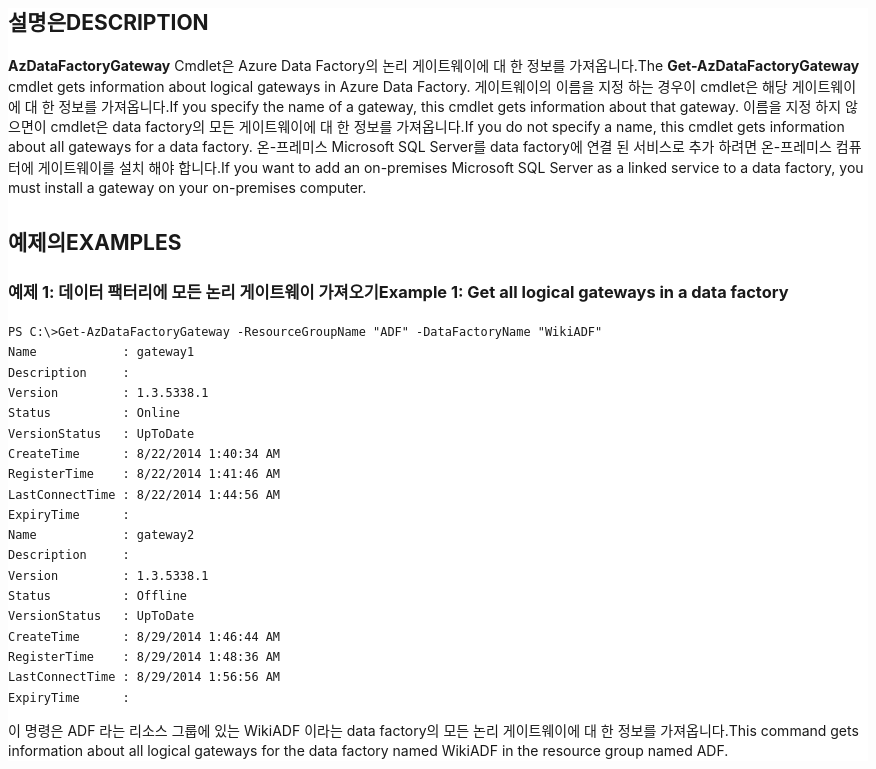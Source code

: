## <span data-ttu-id="ac18f-107">설명은</span><span class="sxs-lookup"><span data-stu-id="ac18f-107">DESCRIPTION</span></span>
<span data-ttu-id="ac18f-108">**AzDataFactoryGateway** Cmdlet은 Azure Data Factory의 논리 게이트웨이에 대 한 정보를 가져옵니다.</span><span class="sxs-lookup"><span data-stu-id="ac18f-108">The **Get-AzDataFactoryGateway** cmdlet gets information about logical gateways in Azure Data Factory.</span></span>
<span data-ttu-id="ac18f-109">게이트웨이의 이름을 지정 하는 경우이 cmdlet은 해당 게이트웨이에 대 한 정보를 가져옵니다.</span><span class="sxs-lookup"><span data-stu-id="ac18f-109">If you specify the name of a gateway, this cmdlet gets information about that gateway.</span></span>
<span data-ttu-id="ac18f-110">이름을 지정 하지 않으면이 cmdlet은 data factory의 모든 게이트웨이에 대 한 정보를 가져옵니다.</span><span class="sxs-lookup"><span data-stu-id="ac18f-110">If you do not specify a name, this cmdlet gets information about all gateways for a data factory.</span></span>
<span data-ttu-id="ac18f-111">온-프레미스 Microsoft SQL Server를 data factory에 연결 된 서비스로 추가 하려면 온-프레미스 컴퓨터에 게이트웨이를 설치 해야 합니다.</span><span class="sxs-lookup"><span data-stu-id="ac18f-111">If you want to add an on-premises Microsoft SQL Server as a linked service to a data factory, you must install a gateway on your on-premises computer.</span></span>

## <span data-ttu-id="ac18f-112">예제의</span><span class="sxs-lookup"><span data-stu-id="ac18f-112">EXAMPLES</span></span>

### <span data-ttu-id="ac18f-113">예제 1: 데이터 팩터리에 모든 논리 게이트웨이 가져오기</span><span class="sxs-lookup"><span data-stu-id="ac18f-113">Example 1: Get all logical gateways in a data factory</span></span>
```
PS C:\>Get-AzDataFactoryGateway -ResourceGroupName "ADF" -DataFactoryName "WikiADF"
Name            : gateway1
Description     : 
Version         : 1.3.5338.1
Status          : Online
VersionStatus   : UpToDate
CreateTime      : 8/22/2014 1:40:34 AM
RegisterTime    : 8/22/2014 1:41:46 AM
LastConnectTime : 8/22/2014 1:44:56 AM
ExpiryTime      : 
Name            : gateway2
Description     : 
Version         : 1.3.5338.1
Status          : Offline
VersionStatus   : UpToDate
CreateTime      : 8/29/2014 1:46:44 AM
RegisterTime    : 8/29/2014 1:48:36 AM
LastConnectTime : 8/29/2014 1:56:56 AM
ExpiryTime      :
```

<span data-ttu-id="ac18f-114">이 명령은 ADF 라는 리소스 그룹에 있는 WikiADF 이라는 data factory의 모든 논리 게이트웨이에 대 한 정보를 가져옵니다.</span><span class="sxs-lookup"><span data-stu-id="ac18f-114">This command gets information about all logical gateways for the data factory named WikiADF in the resource group named ADF.</span></span>
